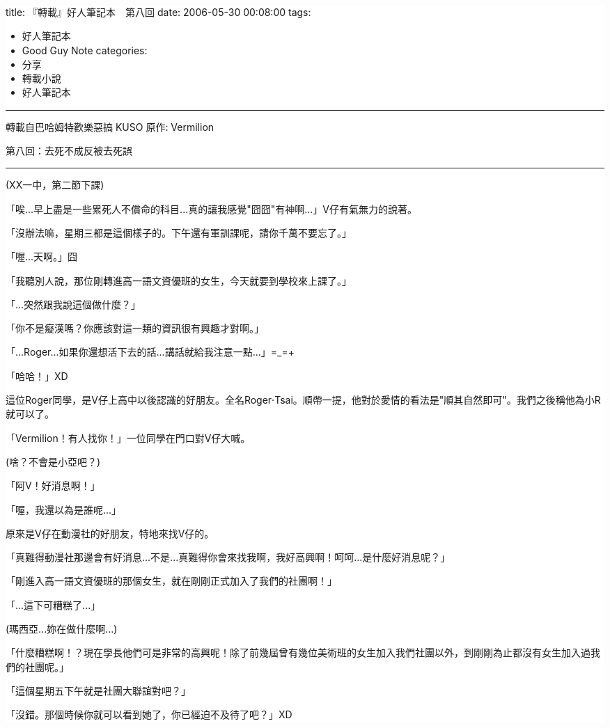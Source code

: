 title: 『轉載』好人筆記本　第八回
date: 2006-05-30 00:08:00
tags:
- 好人筆記本
- Good Guy Note
categories:
- 分享
- 轉載小說
- 好人筆記本
---

轉載自巴哈姆特歡樂惡搞 KUSO
原作: Vermilion

第八回：去死不成反被去死誤



----

(XX一中，第二節下課)

「唉...早上盡是一些累死人不償命的科目...真的讓我感覺"囧囧"有神啊...」V仔有氣無力的說著。

「沒辦法嘛，星期三都是這個樣子的。下午還有軍訓課呢，請你千萬不要忘了。」

「喔...天啊。」囧

「我聽別人說，那位剛轉進高一語文資優班的女生，今天就要到學校來上課了。」

「...突然跟我說這個做什麼？」

「你不是癡漢嗎？你應該對這一類的資訊很有興趣才對啊。」

「...Roger...如果你還想活下去的話...講話就給我注意一點...」=_=+

「哈哈！」XD

這位Roger同學，是V仔上高中以後認識的好朋友。全名Roger‧Tsai。順帶一提，他對於愛情的看法是"順其自然即可"。我們之後稱他為小R就可以了。

「Vermilion！有人找你！」一位同學在門口對V仔大喊。

(啥？不會是小亞吧？)

「阿V！好消息啊！」

「喔，我還以為是誰呢...」

原來是V仔在動漫社的好朋友，特地來找V仔的。

「真難得動漫社那邊會有好消息...不是...真難得你會來找我啊，我好高興啊！呵呵...是什麼好消息呢？」

「剛進入高一語文資優班的那個女生，就在剛剛正式加入了我們的社團啊！」

「...這下可糟糕了...」

(瑪西亞...妳在做什麼啊...)

「什麼糟糕啊！？現在學長他們可是非常的高興呢！除了前幾屆曾有幾位美術班的女生加入我們社團以外，到剛剛為止都沒有女生加入過我們的社團呢。」

「這個星期五下午就是社團大聯誼對吧？」

「沒錯。那個時候你就可以看到她了，你已經迫不及待了吧？」XD
